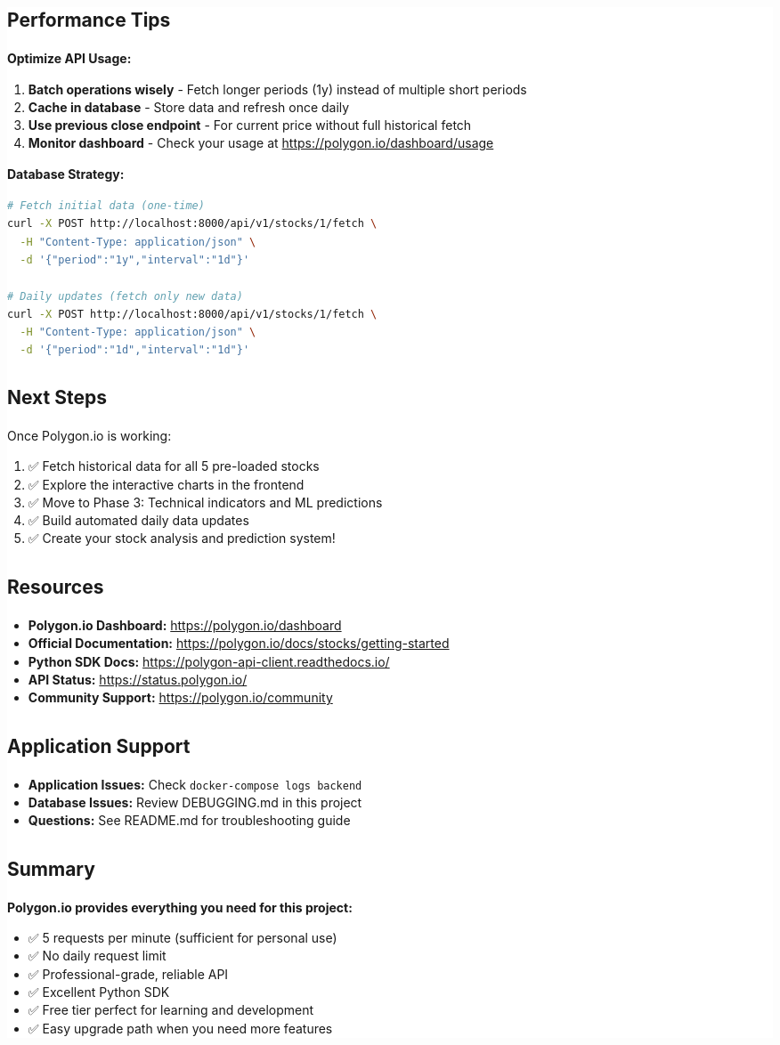 ## Performance Tips

**Optimize API Usage:**

1. **Batch operations wisely** - Fetch longer periods (1y) instead of multiple short periods
2. **Cache in database** - Store data and refresh once daily
3. **Use previous close endpoint** - For current price without full historical fetch
4. **Monitor dashboard** - Check your usage at https://polygon.io/dashboard/usage

**Database Strategy:**

```bash
# Fetch initial data (one-time)
curl -X POST http://localhost:8000/api/v1/stocks/1/fetch \
  -H "Content-Type: application/json" \
  -d '{"period":"1y","interval":"1d"}'

# Daily updates (fetch only new data)
curl -X POST http://localhost:8000/api/v1/stocks/1/fetch \
  -H "Content-Type: application/json" \
  -d '{"period":"1d","interval":"1d"}'
```

## Next Steps

Once Polygon.io is working:

1. ✅ Fetch historical data for all 5 pre-loaded stocks
2. ✅ Explore the interactive charts in the frontend
3. ✅ Move to Phase 3: Technical indicators and ML predictions
4. ✅ Build automated daily data updates
5. ✅ Create your stock analysis and prediction system!

## Resources

- **Polygon.io Dashboard:** https://polygon.io/dashboard
- **Official Documentation:** https://polygon.io/docs/stocks/getting-started
- **Python SDK Docs:** https://polygon-api-client.readthedocs.io/
- **API Status:** https://status.polygon.io/
- **Community Support:** https://polygon.io/community

## Application Support

- **Application Issues:** Check `docker-compose logs backend`
- **Database Issues:** Review DEBUGGING.md in this project
- **Questions:** See README.md for troubleshooting guide

## Summary

**Polygon.io provides everything you need for this project:**
- ✅ 5 requests per minute (sufficient for personal use)
- ✅ No daily request limit
- ✅ Professional-grade, reliable API
- ✅ Excellent Python SDK
- ✅ Free tier perfect for learning and development
- ✅ Easy upgrade path when you need more features
